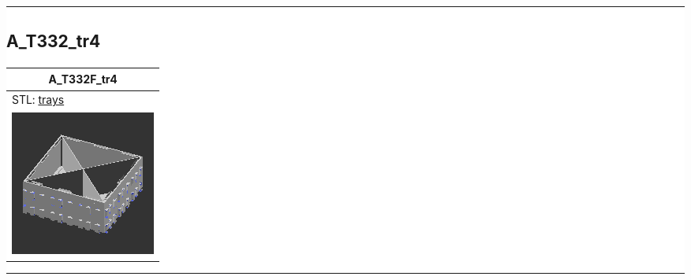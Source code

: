 
---
## A_T332_tr4
| **A_T332F_tr4** | 
| --- | 
| STL: [trays](https://github.com/CZDanol/DNLTray/releases/latest/download/DNLTray_trays.zip) | 
| ![preview](png/A_T332F_tr4.png) | 


---

